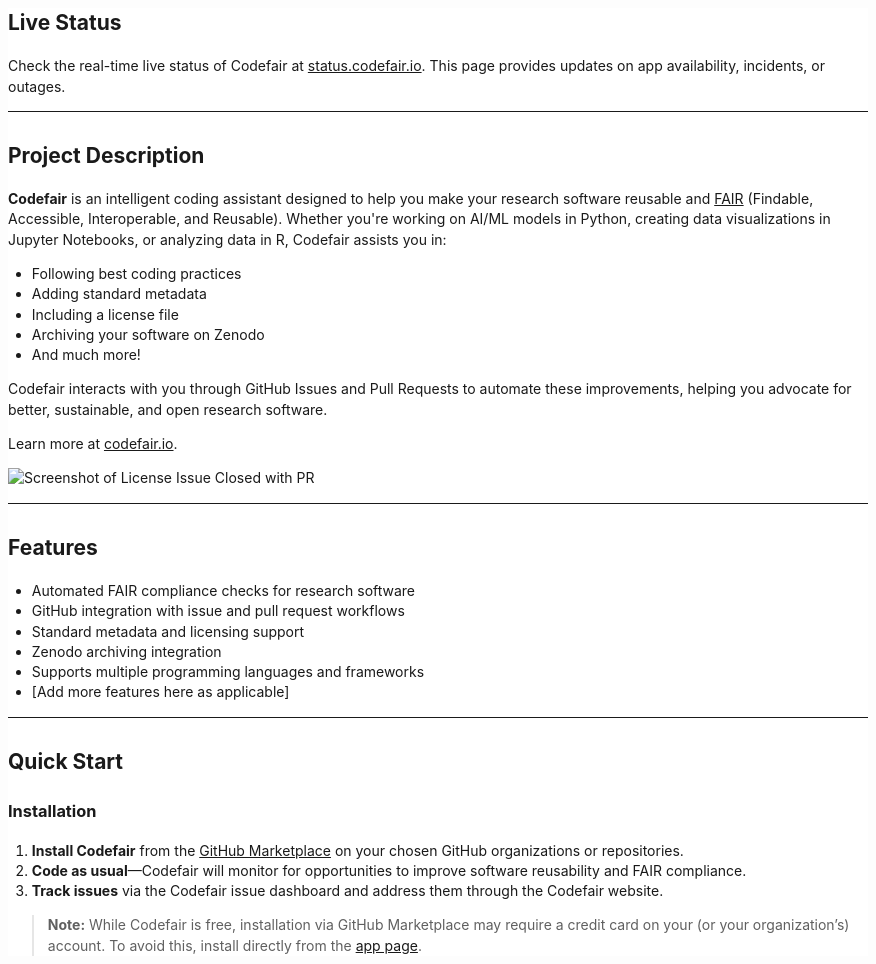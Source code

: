 
## Live Status

Check the real-time live status of Codefair at [status.codefair.io](https://status.codefair.io/). This page provides updates on app availability, incidents, or outages.

---

## Project Description

**Codefair** is an intelligent coding assistant designed to help you make your research software reusable and [FAIR](https://doi.org/10.1038/s41597-022-01710-x) (Findable, Accessible, Interoperable, and Reusable). Whether you're working on AI/ML models in Python, creating data visualizations in Jupyter Notebooks, or analyzing data in R, Codefair assists you in:

- Following best coding practices
- Adding standard metadata
- Including a license file
- Archiving your software on Zenodo
- And much more!

Codefair interacts with you through GitHub Issues and Pull Requests to automate these improvements, helping you advocate for better, sustainable, and open research software.

Learn more at [codefair.io](https://codefair.io/).

![Screenshot of License Issue Closed with PR](https://imgur.com/fcOuzTC.png)

---

## Features

- Automated FAIR compliance checks for research software
- GitHub integration with issue and pull request workflows
- Standard metadata and licensing support
- Zenodo archiving integration
- Supports multiple programming languages and frameworks
- [Add more features here as applicable]

---

## Quick Start

### Installation

1. **Install Codefair** from the [GitHub Marketplace](https://github.com/marketplace/codefair-app) on your chosen GitHub organizations or repositories.
2. **Code as usual**—Codefair will monitor for opportunities to improve software reusability and FAIR compliance.
3. **Track issues** via the Codefair issue dashboard and address them through the Codefair website.

> **Note:** While Codefair is free, installation via GitHub Marketplace may require a credit card on your (or your organization’s) account. To avoid this, install directly from the [app page](https://github.com/apps/codefair-io).
